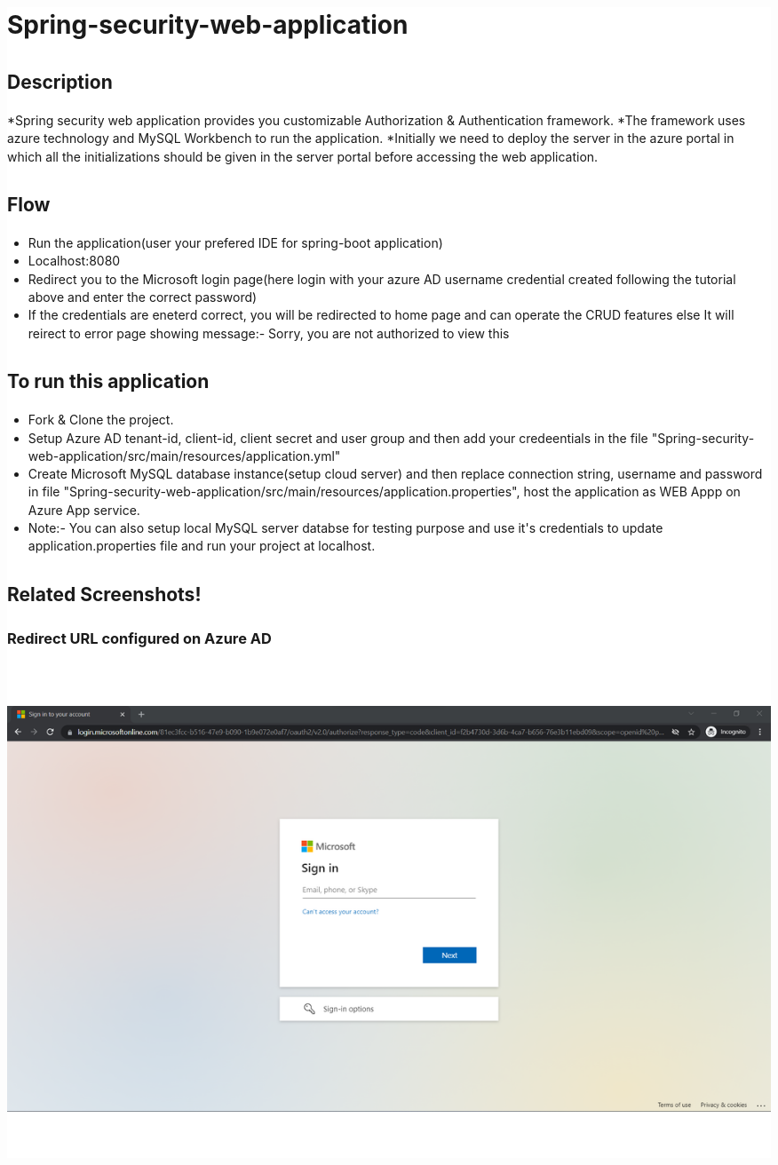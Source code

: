 # Spring-security-web-application

## Description
*Spring security web application provides you customizable Authorization & Authentication framework. 
*The framework uses azure technology and MySQL Workbench to run the application. 
*Initially we need to deploy the server in the azure portal in which all the initializations should be given in the server portal before accessing the web application. 

## Flow
* Run the application(user your prefered IDE for spring-boot application)
* Localhost:8080
* Redirect you to the Microsoft login page(here login with your azure AD  username credential created following the tutorial above and enter the correct password)
* If the credentials are eneterd correct, you will be redirected to home page and can operate the CRUD features else It will reirect to error page showing message:- Sorry, you are not authorized to view this

## To run this application
* Fork & Clone the project.
* Setup Azure AD tenant-id, client-id, client secret and user group  and then add your credeentials in the file "Spring-security-web-application/src/main/resources/application.yml"
* Create Microsoft MySQL database instance(setup cloud server) and then replace connection string, username and password in file "Spring-security-web-application/src/main/resources/application.properties",  host the application as WEB Appp on Azure App service.
* Note:- You can also setup local MySQL server databse for testing purpose and use it's credentials to update application.properties file and run your project at localhost.

## Related Screenshots!

### Redirect URL configured on Azure AD
<img src="https://github.com/abdulsamad1217/Spring-security-web-application/blob/main/image/login.png" width ="1000px" height ="550px"> 
